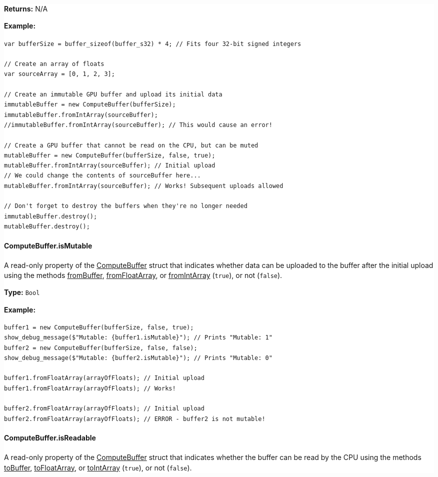 **Returns:** N/A

**Example:**

```gml
var bufferSize = buffer_sizeof(buffer_s32) * 4; // Fits four 32-bit signed integers

// Create an array of floats
var sourceArray = [0, 1, 2, 3];

// Create an immutable GPU buffer and upload its initial data
immutableBuffer = new ComputeBuffer(bufferSize);
immutableBuffer.fromIntArray(sourceBuffer);
//immutableBuffer.fromIntArray(sourceBuffer); // This would cause an error!

// Create a GPU buffer that cannot be read on the CPU, but can be muted
mutableBuffer = new ComputeBuffer(bufferSize, false, true);
mutableBuffer.fromIntArray(sourceBuffer); // Initial upload
// We could change the contents of sourceBuffer here...
mutableBuffer.fromIntArray(sourceBuffer); // Works! Subsequent uploads allowed

// Don't forget to destroy the buffers when they're no longer needed
immutableBuffer.destroy();
mutableBuffer.destroy();
```

#### ComputeBuffer.isMutable

A read-only property of the [ComputeBuffer](#computebuffer) struct that indicates whether data can be uploaded to the buffer after the initial upload using the methods [fromBuffer](#computebufferfrombuffer), [fromFloatArray](#computebufferfromfloatarray), or [fromIntArray](#computebufferfromintarray) (`true`), or not (`false`).

**Type:** `Bool`

**Example:**

```gml
buffer1 = new ComputeBuffer(bufferSize, false, true);
show_debug_message($"Mutable: {buffer1.isMutable}"); // Prints "Mutable: 1"
buffer2 = new ComputeBuffer(bufferSize, false, false);
show_debug_message($"Mutable: {buffer2.isMutable}"); // Prints "Mutable: 0"

buffer1.fromFloatArray(arrayOfFloats); // Initial upload
buffer1.fromFloatArray(arrayOfFloats); // Works!

buffer2.fromFloatArray(arrayOfFloats); // Initial upload
buffer2.fromFloatArray(arrayOfFloats); // ERROR - buffer2 is not mutable!
```

#### ComputeBuffer.isReadable

A read-only property of the [ComputeBuffer](#computebuffer) struct that indicates whether the buffer can be read by the CPU using the methods [toBuffer](#computebuffertobuffer), [toFloatArray](#computebuffertofloatarray), or [toIntArray](#computebuffertointarray) (`true`), or not (`false`).
